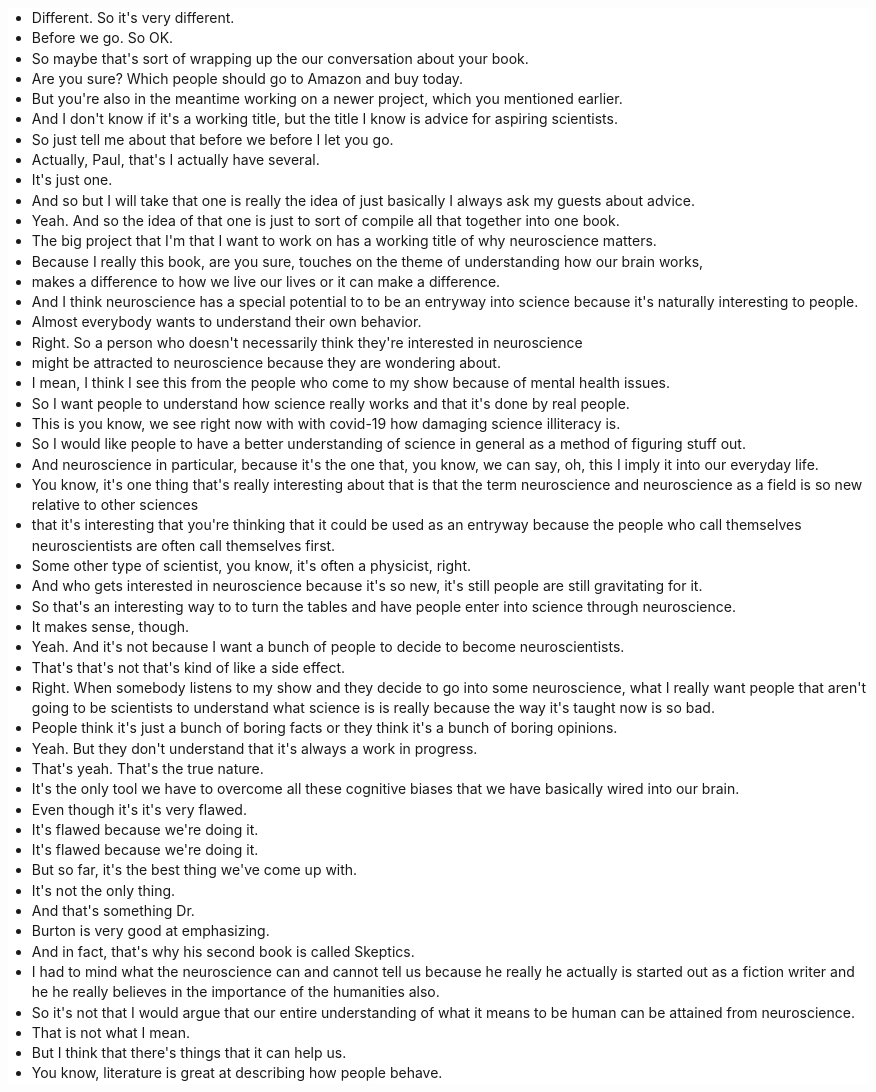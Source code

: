 *  Different. So it's very different.
*  Before we go. So OK.
*  So maybe that's sort of wrapping up the our conversation about your book.
*  Are you sure? Which people should go to Amazon and buy today.
*  But you're also in the meantime working on a newer project, which you mentioned earlier.
*  And I don't know if it's a working title, but the title I know is advice for aspiring scientists.
*  So just tell me about that before we before I let you go.
*  Actually, Paul, that's I actually have several.
*  It's just one.
*  And so but I will take that one is really the idea of just basically I always ask my guests about advice.
*  Yeah. And so the idea of that one is just to sort of compile all that together into one book.
*  The big project that I'm that I want to work on has a working title of why neuroscience matters.
*  Because I really this book, are you sure, touches on the theme of understanding how our brain works,
*  makes a difference to how we live our lives or it can make a difference.
*  And I think neuroscience has a special potential to to be an entryway into science because it's naturally interesting to people.
*  Almost everybody wants to understand their own behavior.
*  Right. So a person who doesn't necessarily think they're interested in neuroscience
*  might be attracted to neuroscience because they are wondering about.
*  I mean, I think I see this from the people who come to my show because of mental health issues.
*  So I want people to understand how science really works and that it's done by real people.
*  This is you know, we see right now with with covid-19 how damaging science illiteracy is.
*  So I would like people to have a better understanding of science in general as a method of figuring stuff out.
*  And neuroscience in particular, because it's the one that, you know, we can say, oh, this I imply it into our everyday life.
*  You know, it's one thing that's really interesting about that is that the term neuroscience and neuroscience as a field is so new relative to other sciences
*  that it's interesting that you're thinking that it could be used as an entryway because the people who call themselves neuroscientists are often call themselves first.
*  Some other type of scientist, you know, it's often a physicist, right.
*  And who gets interested in neuroscience because it's so new, it's still people are still gravitating for it.
*  So that's an interesting way to to turn the tables and have people enter into science through neuroscience.
*  It makes sense, though.
*  Yeah. And it's not because I want a bunch of people to decide to become neuroscientists.
*  That's that's not that's kind of like a side effect.
*  Right. When somebody listens to my show and they decide to go into some neuroscience, what I really want people that aren't going to be scientists to understand what science is is really because the way it's taught now is so bad.
*  People think it's just a bunch of boring facts or they think it's a bunch of boring opinions.
*  Yeah. But they don't understand that it's always a work in progress.
*  That's yeah. That's the true nature.
*  It's the only tool we have to overcome all these cognitive biases that we have basically wired into our brain.
*  Even though it's it's very flawed.
*  It's flawed because we're doing it.
*  It's flawed because we're doing it.
*  But so far, it's the best thing we've come up with.
*  It's not the only thing.
*  And that's something Dr.
*  Burton is very good at emphasizing.
*  And in fact, that's why his second book is called Skeptics.
*  I had to mind what the neuroscience can and cannot tell us because he really he actually is started out as a fiction writer and he he really believes in the importance of the humanities also.
*  So it's not that I would argue that our entire understanding of what it means to be human can be attained from neuroscience.
*  That is not what I mean.
*  But I think that there's things that it can help us.
*  You know, literature is great at describing how people behave.